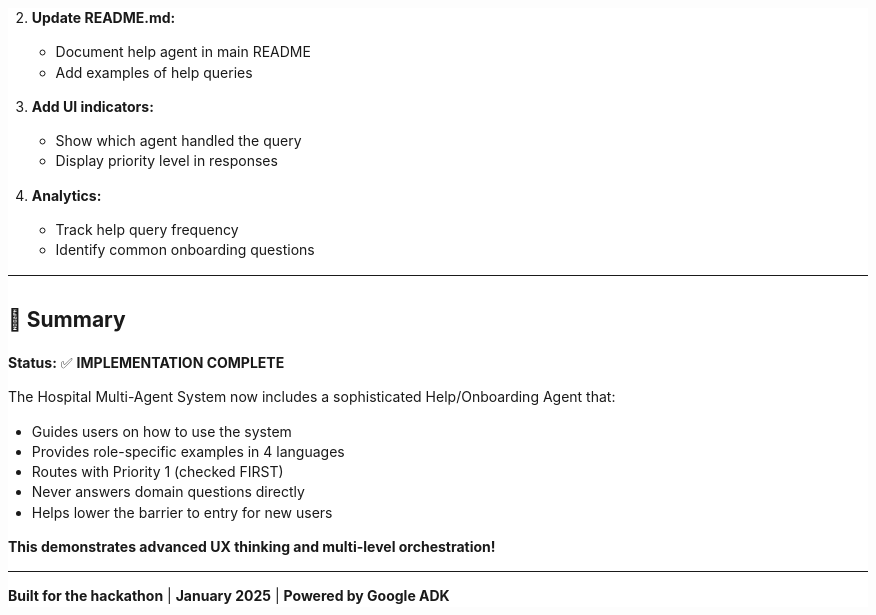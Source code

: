 2. **Update README.md:**
   - Document help agent in main README
   - Add examples of help queries

3. **Add UI indicators:**
   - Show which agent handled the query
   - Display priority level in responses

4. **Analytics:**
   - Track help query frequency
   - Identify common onboarding questions

---

## 🎉 Summary

**Status:** ✅ **IMPLEMENTATION COMPLETE**

The Hospital Multi-Agent System now includes a sophisticated Help/Onboarding Agent that:

- Guides users on how to use the system
- Provides role-specific examples in 4 languages
- Routes with Priority 1 (checked FIRST)
- Never answers domain questions directly
- Helps lower the barrier to entry for new users

**This demonstrates advanced UX thinking and multi-level orchestration!**

---

**Built for the hackathon** | **January 2025** | **Powered by Google ADK**
